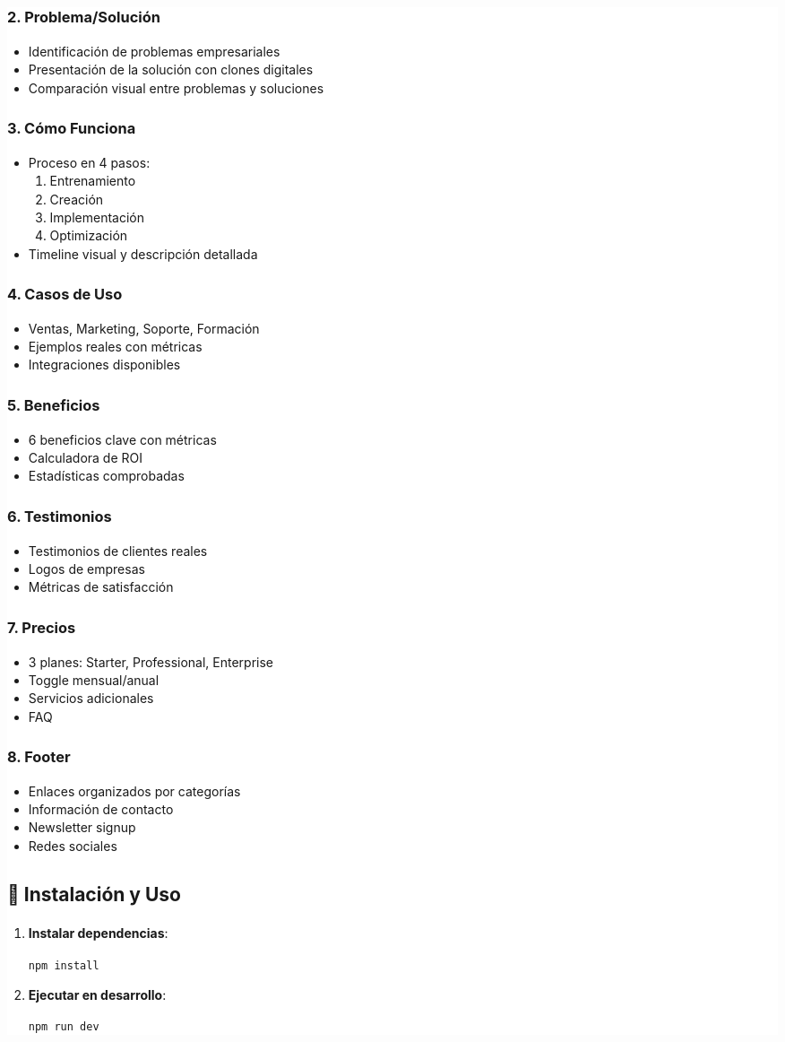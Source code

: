 ### 2. **Problema/Solución**
- Identificación de problemas empresariales
- Presentación de la solución con clones digitales
- Comparación visual entre problemas y soluciones

### 3. **Cómo Funciona**
- Proceso en 4 pasos:
  1. Entrenamiento
  2. Creación
  3. Implementación
  4. Optimización
- Timeline visual y descripción detallada

### 4. **Casos de Uso**
- Ventas, Marketing, Soporte, Formación
- Ejemplos reales con métricas
- Integraciones disponibles

### 5. **Beneficios**
- 6 beneficios clave con métricas
- Calculadora de ROI
- Estadísticas comprobadas

### 6. **Testimonios**
- Testimonios de clientes reales
- Logos de empresas
- Métricas de satisfacción

### 7. **Precios**
- 3 planes: Starter, Professional, Enterprise
- Toggle mensual/anual
- Servicios adicionales
- FAQ

### 8. **Footer**
- Enlaces organizados por categorías
- Información de contacto
- Newsletter signup
- Redes sociales

## 🚀 Instalación y Uso

1. **Instalar dependencias**:
   ```bash
   npm install
   ```

2. **Ejecutar en desarrollo**:
   ```bash
   npm run dev
   ```
